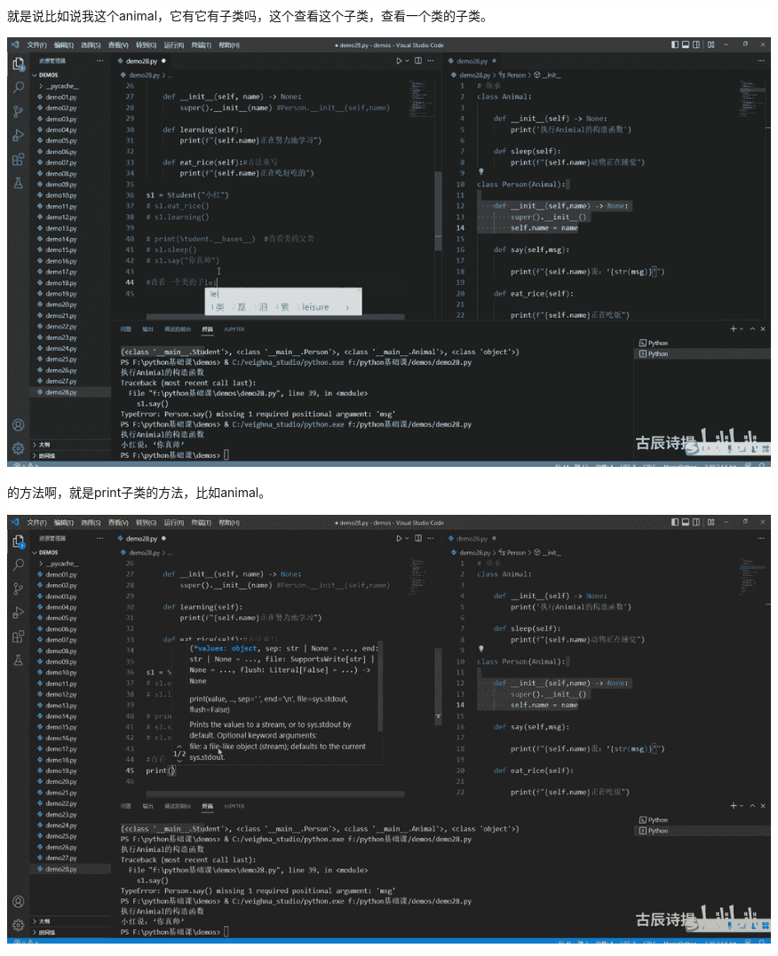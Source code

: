就是说比如说我这个animal，它有它有子类吗，这个查看这个子类，查看一个类的子类。

![](img/300c5bb36b2bb05c856e49ab5ba78e7a_343.png)

的方法啊，就是print子类的方法，比如animal。

![](img/300c5bb36b2bb05c856e49ab5ba78e7a_345.png)
